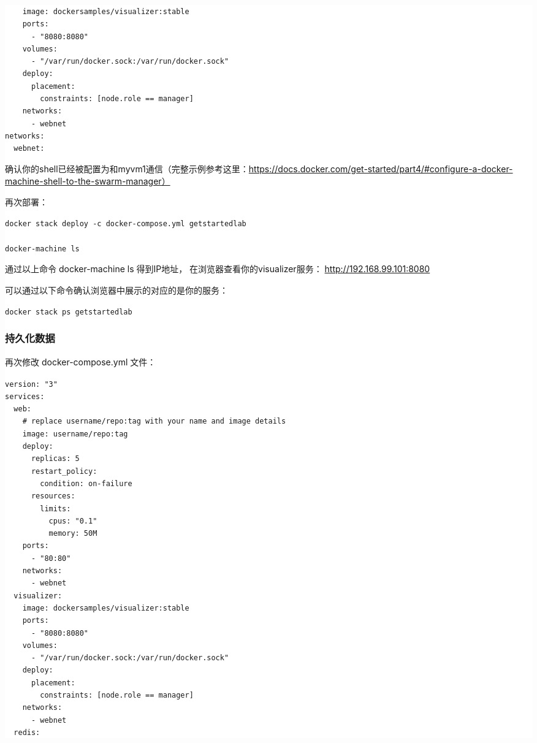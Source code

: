 ```shell
    image: dockersamples/visualizer:stable
    ports:
      - "8080:8080"
    volumes:
      - "/var/run/docker.sock:/var/run/docker.sock"
    deploy:
      placement:
        constraints: [node.role == manager]
    networks:
      - webnet
networks:
  webnet:
```

确认你的shell已经被配置为和myvm1通信（完整示例参考这里：https://docs.docker.com/get-started/part4/#configure-a-docker-machine-shell-to-the-swarm-manager）


再次部署：

```shell
docker stack deploy -c docker-compose.yml getstartedlab

docker-machine ls
```

通过以上命令 docker-machine ls 得到IP地址， 在浏览器查看你的visualizer服务： http://192.168.99.101:8080

可以通过以下命令确认浏览器中展示的对应的是你的服务：

```shell
docker stack ps getstartedlab
```

### 持久化数据

再次修改 docker-compose.yml 文件：

```shell
version: "3"
services:
  web:
    # replace username/repo:tag with your name and image details
    image: username/repo:tag
    deploy:
      replicas: 5
      restart_policy:
        condition: on-failure
      resources:
        limits:
          cpus: "0.1"
          memory: 50M
    ports:
      - "80:80"
    networks:
      - webnet
  visualizer:
    image: dockersamples/visualizer:stable
    ports:
      - "8080:8080"
    volumes:
      - "/var/run/docker.sock:/var/run/docker.sock"
    deploy:
      placement:
        constraints: [node.role == manager]
    networks:
      - webnet
  redis:
```
